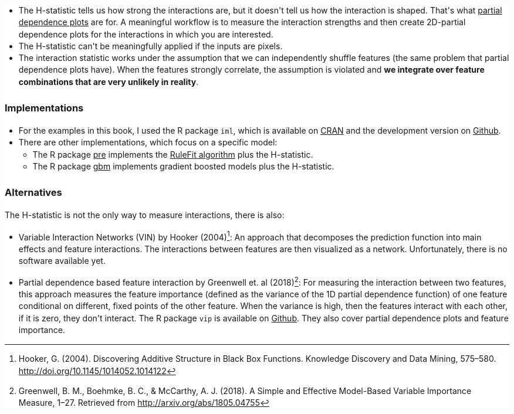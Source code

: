 - The H-statistic tells us how strong the interactions are, but it doesn't tell us how the interaction is shaped.
That's what [partial dependence plots](#pdp) are for. 
A meaningful workflow is to measure the interaction strengths and then create 2D-partial dependence plots for the interactions in which you are interested.
- The H-statistic can't be meaningfully applied if the inputs are pixels.
- The interaction statistic works under the assumption that we can independently shuffle features (the same problem that partial dependence plots have). When the features strongly correlate, the assumption is violated and **we integrate over feature combinations that are very unlikely in reality**.


### Implementations

- For the examples in this book, I used the R package `iml`, which is available on [CRAN](https://cran.r-project.org/web/packages/iml) and the development version on [Github](https://github.com/christophM/iml).
- There are other implementations, which focus on a specific model:
    - The R package [pre](https://cran.r-project.org/web/packages/pre/index.html) implements the [RuleFit algorithm](#rulefit) plus the H-statistic.
    - The R package [gbm](https://github.com/gbm-developers/gbm3) implements gradient boosted models plus the H-statistic.


### Alternatives

The H-statistic is not the only way to measure interactions, there is also: 

- Variable Interaction Networks (VIN) by Hooker (2004)[^Hooker2004]: 
An approach that decomposes the prediction function into main effects and feature interactions. 
The interactions between features are then visualized as a network. 
Unfortunately, there is no software available yet.

- Partial dependence based feature interaction by Greenwell et. al (2018)[^Greenwell2018]: 
For measuring the interaction between two features, this approach measures the feature importance (defined as the variance of the 1D partial dependence function) of one feature conditional on different, fixed points of the other feature. 
When the variance is high, then the features interact with each other, if it is zero, they don't interact.
The R package `vip` is available on [Github](https://github.com/koalaverse/vip).
They also cover partial dependence plots and feature importance.

[^Hooker2004]: Hooker, G. (2004). Discovering Additive Structure in Black Box Functions. Knowledge Discovery and Data Mining, 575–580. http://doi.org/10.1145/1014052.1014122


[^Greenwell2018]: Greenwell, B. M., Boehmke, B. C., & McCarthy, A. J. (2018). A Simple and Effective Model-Based Variable Importance Measure, 1–27. Retrieved from http://arxiv.org/abs/1805.04755


